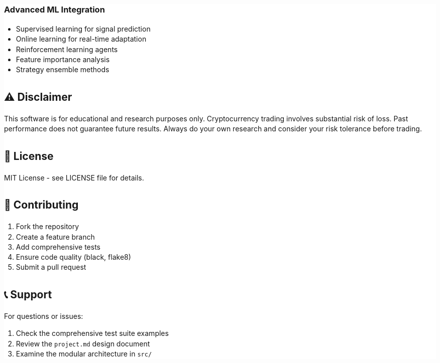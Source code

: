 ### Advanced ML Integration
- Supervised learning for signal prediction
- Online learning for real-time adaptation
- Reinforcement learning agents
- Feature importance analysis
- Strategy ensemble methods

## ⚠️ Disclaimer

This software is for educational and research purposes only. Cryptocurrency trading involves substantial risk of loss. Past performance does not guarantee future results. Always do your own research and consider your risk tolerance before trading.

## 📜 License

MIT License - see LICENSE file for details.

## 🤝 Contributing

1. Fork the repository
2. Create a feature branch
3. Add comprehensive tests
4. Ensure code quality (black, flake8)
5. Submit a pull request

## 📞 Support

For questions or issues:
1. Check the comprehensive test suite examples
2. Review the `project.md` design document
3. Examine the modular architecture in `src/`